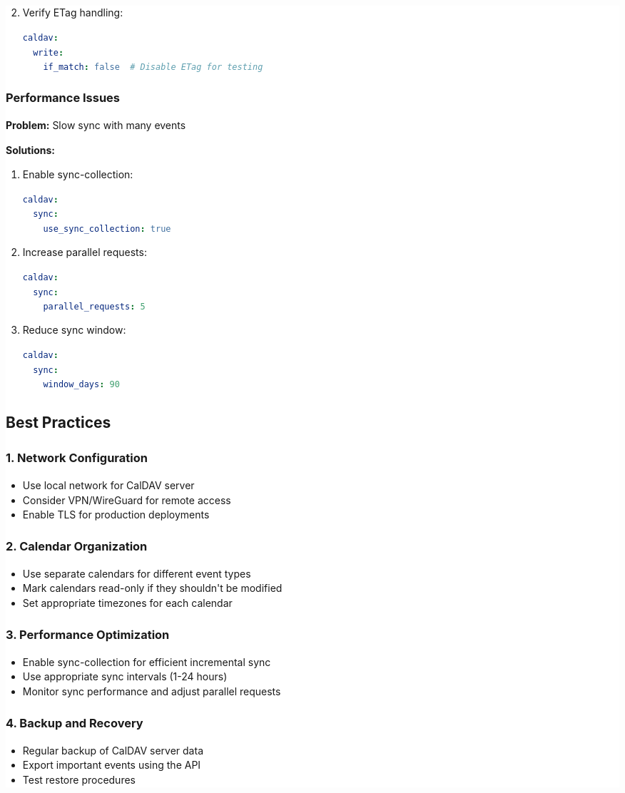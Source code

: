 2. Verify ETag handling:
   ```yaml
   caldav:
     write:
       if_match: false  # Disable ETag for testing
   ```

### Performance Issues

**Problem:** Slow sync with many events

**Solutions:**
1. Enable sync-collection:
   ```yaml
   caldav:
     sync:
       use_sync_collection: true
   ```

2. Increase parallel requests:
   ```yaml
   caldav:
     sync:
       parallel_requests: 5
   ```

3. Reduce sync window:
   ```yaml
   caldav:
     sync:
       window_days: 90
   ```

## Best Practices

### 1. Network Configuration
- Use local network for CalDAV server
- Consider VPN/WireGuard for remote access
- Enable TLS for production deployments

### 2. Calendar Organization
- Use separate calendars for different event types
- Mark calendars read-only if they shouldn't be modified
- Set appropriate timezones for each calendar

### 3. Performance Optimization
- Enable sync-collection for efficient incremental sync
- Use appropriate sync intervals (1-24 hours)
- Monitor sync performance and adjust parallel requests

### 4. Backup and Recovery
- Regular backup of CalDAV server data
- Export important events using the API
- Test restore procedures

